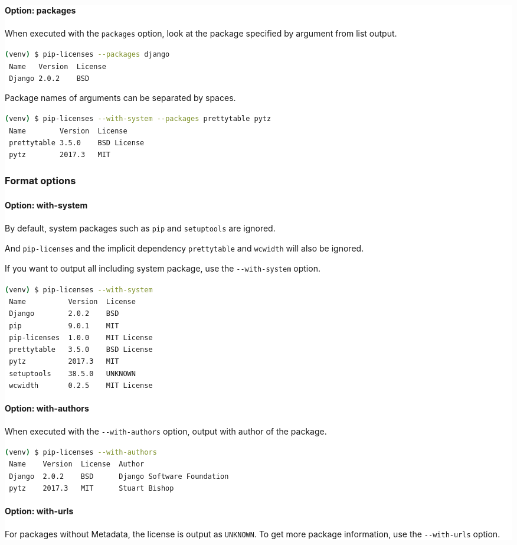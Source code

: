 #### Option: packages

When executed with the `packages` option, look at the package specified by argument from list output.

```bash
(venv) $ pip-licenses --packages django
 Name   Version  License
 Django 2.0.2    BSD
```

Package names of arguments can be separated by spaces.

```bash
(venv) $ pip-licenses --with-system --packages prettytable pytz
 Name        Version  License
 prettytable 3.5.0    BSD License
 pytz        2017.3   MIT
```

### Format options

#### Option: with-system

By default, system packages such as `pip` and `setuptools` are ignored.

And `pip-licenses` and the implicit dependency `prettytable` and `wcwidth` will also be ignored.

If you want to output all including system package, use the `--with-system` option.

```bash
(venv) $ pip-licenses --with-system
 Name          Version  License
 Django        2.0.2    BSD
 pip           9.0.1    MIT
 pip-licenses  1.0.0    MIT License
 prettytable   3.5.0    BSD License
 pytz          2017.3   MIT
 setuptools    38.5.0   UNKNOWN
 wcwidth       0.2.5    MIT License
```

#### Option: with-authors

When executed with the `--with-authors` option, output with author of the package.

```bash
(venv) $ pip-licenses --with-authors
 Name    Version  License  Author
 Django  2.0.2    BSD      Django Software Foundation
 pytz    2017.3   MIT      Stuart Bishop
```

#### Option: with-urls

For packages without Metadata, the license is output as `UNKNOWN`. To get more package information, use the `--with-urls` option.
